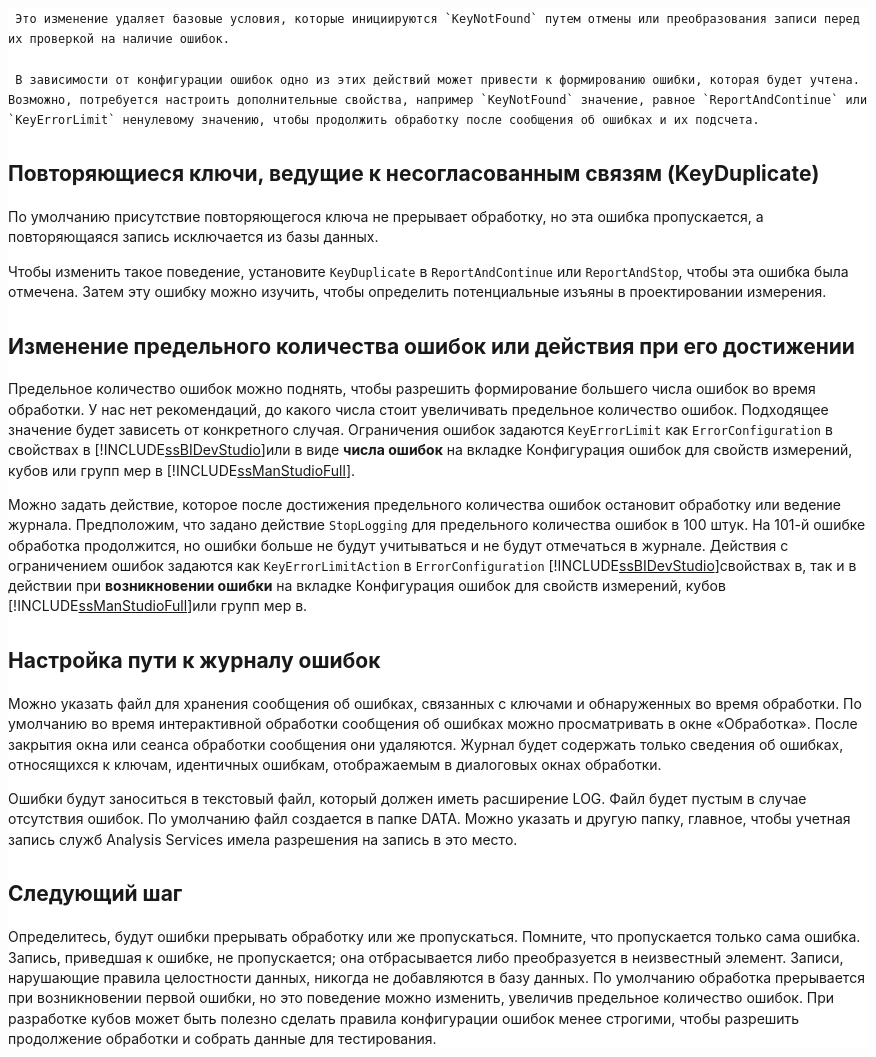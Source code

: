      Это изменение удаляет базовые условия, которые инициируются `KeyNotFound` путем отмены или преобразования записи перед их проверкой на наличие ошибок.  
  
     В зависимости от конфигурации ошибок одно из этих действий может привести к формированию ошибки, которая будет учтена. Возможно, потребуется настроить дополнительные свойства, например `KeyNotFound` значение, равное `ReportAndContinue` или `KeyErrorLimit` ненулевому значению, чтобы продолжить обработку после сообщения об ошибках и их подсчета.  
  
##  <a name="duplicate-keys-resulting-inconsistent-relationships-keyduplicate"></a><a name="bkmk_dupe"></a> Повторяющиеся ключи, ведущие к несогласованным связям (KeyDuplicate)  
 По умолчанию присутствие повторяющегося ключа не прерывает обработку, но эта ошибка пропускается, а повторяющаяся запись исключается из базы данных.  
  
 Чтобы изменить такое поведение, установите `KeyDuplicate` в `ReportAndContinue` или `ReportAndStop`, чтобы эта ошибка была отмечена. Затем эту ошибку можно изучить, чтобы определить потенциальные изъяны в проектировании измерения.  
  
##  <a name="change-the-error-limit-or-error-limit-action"></a><a name="bkmk_limit"></a> Изменение предельного количества ошибок или действия при его достижении  
 Предельное количество ошибок можно поднять, чтобы разрешить формирование большего числа ошибок во время обработки. У нас нет рекомендаций, до какого числа стоит увеличивать предельное количество ошибок. Подходящее значение будет зависеть от конкретного случая. Ограничения ошибок задаются `KeyErrorLimit` как `ErrorConfiguration` в свойствах в [!INCLUDE[ssBIDevStudio](../../includes/ssbidevstudio-md.md)]или в виде **числа ошибок** на вкладке Конфигурация ошибок для свойств измерений, кубов или групп мер в [!INCLUDE[ssManStudioFull](../../includes/ssmanstudiofull-md.md)].  
  
 Можно задать действие, которое после достижения предельного количества ошибок остановит обработку или ведение журнала. Предположим, что задано действие `StopLogging` для предельного количества ошибок в 100 штук. На 101-й ошибке обработка продолжится, но ошибки больше не будут учитываться и не будут отмечаться в журнале. Действия с ограничением ошибок задаются как `KeyErrorLimitAction` в `ErrorConfiguration` [!INCLUDE[ssBIDevStudio](../../includes/ssbidevstudio-md.md)]свойствах в, так и в действии при **возникновении ошибки** на вкладке Конфигурация ошибок для свойств измерений, кубов [!INCLUDE[ssManStudioFull](../../includes/ssmanstudiofull-md.md)]или групп мер в.  
  
##  <a name="set-the-error-log-path"></a><a name="bkmk_log"></a>Настройка пути к журналу ошибок  
 Можно указать файл для хранения сообщения об ошибках, связанных с ключами и обнаруженных во время обработки. По умолчанию во время интерактивной обработки сообщения об ошибках можно просматривать в окне «Обработка». После закрытия окна или сеанса обработки сообщения они удаляются. Журнал будет содержать только сведения об ошибках, относящихся к ключам, идентичных ошибкам, отображаемым в диалоговых окнах обработки.  
  
 Ошибки будут заноситься в текстовый файл, который должен иметь расширение LOG. Файл будет пустым в случае отсутствия ошибок. По умолчанию файл создается в папке DATA. Можно указать и другую папку, главное, чтобы учетная запись служб Analysis Services имела разрешения на запись в это место.  
  
##  <a name="next-step"></a><a name="bkmk_next"></a>Следующий шаг  
 Определитесь, будут ошибки прерывать обработку или же пропускаться. Помните, что пропускается только сама ошибка. Запись, приведшая к ошибке, не пропускается; она отбрасывается либо преобразуется в неизвестный элемент. Записи, нарушающие правила целостности данных, никогда не добавляются в базу данных. По умолчанию обработка прерывается при возникновении первой ошибки, но это поведение можно изменить, увеличив предельное количество ошибок. При разработке кубов может быть полезно сделать правила конфигурации ошибок менее строгими, чтобы разрешить продолжение обработки и собрать данные для тестирования.  
  